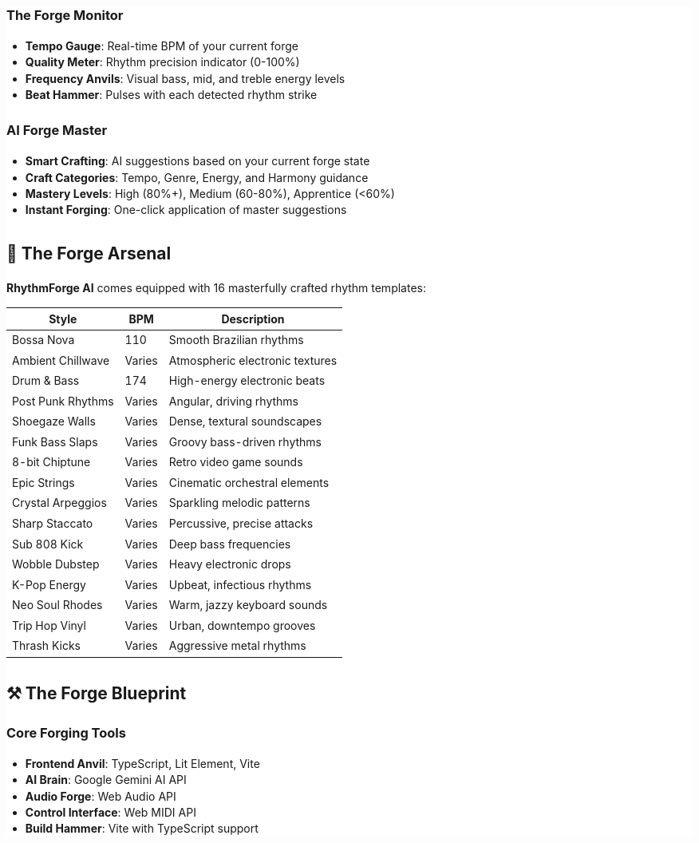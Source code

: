 ### The Forge Monitor
- **Tempo Gauge**: Real-time BPM of your current forge
- **Quality Meter**: Rhythm precision indicator (0-100%)
- **Frequency Anvils**: Visual bass, mid, and treble energy levels
- **Beat Hammer**: Pulses with each detected rhythm strike

### AI Forge Master
- **Smart Crafting**: AI suggestions based on your current forge state
- **Craft Categories**: Tempo, Genre, Energy, and Harmony guidance
- **Mastery Levels**: High (80%+), Medium (60-80%), Apprentice (<60%)
- **Instant Forging**: One-click application of master suggestions

## 🎨 The Forge Arsenal

**RhythmForge AI** comes equipped with 16 masterfully crafted rhythm templates:

| Style | BPM | Description |
|-------|-----|-------------|
| Bossa Nova | 110 | Smooth Brazilian rhythms |
| Ambient Chillwave | Varies | Atmospheric electronic textures |
| Drum & Bass | 174 | High-energy electronic beats |
| Post Punk Rhythms | Varies | Angular, driving rhythms |
| Shoegaze Walls | Varies | Dense, textural soundscapes |
| Funk Bass Slaps | Varies | Groovy bass-driven rhythms |
| 8-bit Chiptune | Varies | Retro video game sounds |
| Epic Strings | Varies | Cinematic orchestral elements |
| Crystal Arpeggios | Varies | Sparkling melodic patterns |
| Sharp Staccato | Varies | Percussive, precise attacks |
| Sub 808 Kick | Varies | Deep bass frequencies |
| Wobble Dubstep | Varies | Heavy electronic drops |
| K-Pop Energy | Varies | Upbeat, infectious rhythms |
| Neo Soul Rhodes | Varies | Warm, jazzy keyboard sounds |
| Trip Hop Vinyl | Varies | Urban, downtempo grooves |
| Thrash Kicks | Varies | Aggressive metal rhythms |

## ⚒️ The Forge Blueprint

### Core Forging Tools
- **Frontend Anvil**: TypeScript, Lit Element, Vite
- **AI Brain**: Google Gemini AI API
- **Audio Forge**: Web Audio API
- **Control Interface**: Web MIDI API
- **Build Hammer**: Vite with TypeScript support
